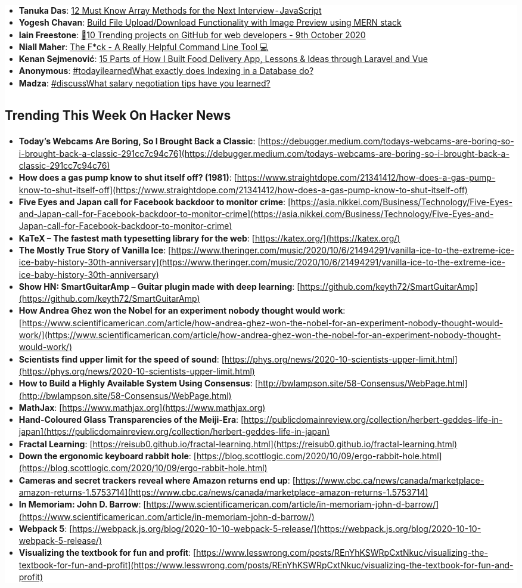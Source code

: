 - **Tanuka Das**: [12 Must Know Array Methods for the Next Interview - JavaScript](https://dev.to/tanuka16/12-must-know-array-methods-for-the-next-interview-javascript-5dmo)
- **Yogesh Chavan**: [Build File Upload/Download Functionality with Image Preview using MERN stack](https://dev.to/myogeshchavan97/drag-and-drop-file-upload-with-image-preview-and-download-file-functionality-using-mern-stack-5dgn)
- **Iain Freestone**: [🚀10 Trending projects on GitHub for web developers - 9th October 2020](https://dev.to/iainfreestone/10-trending-projects-on-github-for-web-developers-9th-october-2020-247g)
- **Niall Maher**: [The F*ck - A Really Helpful Command Line Tool 💻](https://dev.to/nialljoemaher/the-f-ck-a-really-helpful-command-line-tool-3k64)
- **Kenan Sejmenović**: [15 Parts of How I Built Food Delivery App, Lessons & Ideas through Laravel and Vue](https://dev.to/keno_sej/15-parts-of-how-i-built-food-delivery-app-lessons-ideas-through-laravel-and-vue-6pp)
- **Anonymous**: [#todayilearnedWhat exactly does Indexing in a Database do?](https://dev.to/anonymous27916/what-exactly-does-indexing-in-a-database-do-28a3)
- **Madza**: [#discussWhat salary negotiation tips have you learned?](https://dev.to/madza/what-salary-negotiation-tips-have-you-learned-4ab1)

<Ad />

## Trending This Week On Hacker News

- **Today’s Webcams Are Boring, So I Brought Back a Classic**: [https://debugger.medium.com/todays-webcams-are-boring-so-i-brought-back-a-classic-291cc7c94c76](https://debugger.medium.com/todays-webcams-are-boring-so-i-brought-back-a-classic-291cc7c94c76)
- **How does a gas pump know to shut itself off? (1981)**: [https://www.straightdope.com/21341412/how-does-a-gas-pump-know-to-shut-itself-off](https://www.straightdope.com/21341412/how-does-a-gas-pump-know-to-shut-itself-off)
- **Five Eyes and Japan call for Facebook backdoor to monitor crime**: [https://asia.nikkei.com/Business/Technology/Five-Eyes-and-Japan-call-for-Facebook-backdoor-to-monitor-crime](https://asia.nikkei.com/Business/Technology/Five-Eyes-and-Japan-call-for-Facebook-backdoor-to-monitor-crime)
- **KaTeX – The fastest math typesetting library for the web**: [https://katex.org/](https://katex.org/)
- **The Mostly True Story of Vanilla Ice**: [https://www.theringer.com/music/2020/10/6/21494291/vanilla-ice-to-the-extreme-ice-ice-baby-history-30th-anniversary](https://www.theringer.com/music/2020/10/6/21494291/vanilla-ice-to-the-extreme-ice-ice-baby-history-30th-anniversary)
- **Show HN: SmartGuitarAmp – Guitar plugin made with deep learning**: [https://github.com/keyth72/SmartGuitarAmp](https://github.com/keyth72/SmartGuitarAmp)
- **How Andrea Ghez won the Nobel for an experiment nobody thought would work**: [https://www.scientificamerican.com/article/how-andrea-ghez-won-the-nobel-for-an-experiment-nobody-thought-would-work/](https://www.scientificamerican.com/article/how-andrea-ghez-won-the-nobel-for-an-experiment-nobody-thought-would-work/)
- **Scientists find upper limit for the speed of sound**: [https://phys.org/news/2020-10-scientists-upper-limit.html](https://phys.org/news/2020-10-scientists-upper-limit.html)
- **How to Build a Highly Available System Using Consensus**: [http://bwlampson.site/58-Consensus/WebPage.html](http://bwlampson.site/58-Consensus/WebPage.html)
- **MathJax**: [https://www.mathjax.org](https://www.mathjax.org)
- **Hand-Coloured Glass Transparencies of the Meiji-Era**: [https://publicdomainreview.org/collection/herbert-geddes-life-in-japan](https://publicdomainreview.org/collection/herbert-geddes-life-in-japan)
- **Fractal Learning**: [https://reisub0.github.io/fractal-learning.html](https://reisub0.github.io/fractal-learning.html)
- **Down the ergonomic keyboard rabbit hole**: [https://blog.scottlogic.com/2020/10/09/ergo-rabbit-hole.html](https://blog.scottlogic.com/2020/10/09/ergo-rabbit-hole.html)
- **Cameras and secret trackers reveal where Amazon returns end up**: [https://www.cbc.ca/news/canada/marketplace-amazon-returns-1.5753714](https://www.cbc.ca/news/canada/marketplace-amazon-returns-1.5753714)
- **In Memoriam: John D. Barrow**: [https://www.scientificamerican.com/article/in-memoriam-john-d-barrow/](https://www.scientificamerican.com/article/in-memoriam-john-d-barrow/)
- **Webpack 5**: [https://webpack.js.org/blog/2020-10-10-webpack-5-release/](https://webpack.js.org/blog/2020-10-10-webpack-5-release/)
- **Visualizing the textbook for fun and profit**: [https://www.lesswrong.com/posts/REnYhKSWRpCxtNkuc/visualizing-the-textbook-for-fun-and-profit](https://www.lesswrong.com/posts/REnYhKSWRpCxtNkuc/visualizing-the-textbook-for-fun-and-profit)